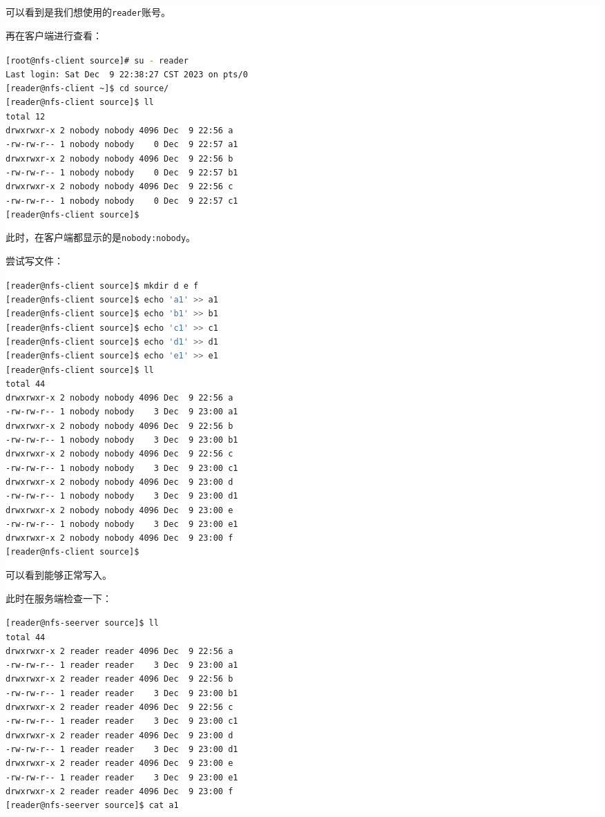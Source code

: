 可以看到是我们想使用的`reader`账号。



再在客户端进行查看：

```sh
[root@nfs-client source]# su - reader
Last login: Sat Dec  9 22:38:27 CST 2023 on pts/0
[reader@nfs-client ~]$ cd source/
[reader@nfs-client source]$ ll
total 12
drwxrwxr-x 2 nobody nobody 4096 Dec  9 22:56 a
-rw-rw-r-- 1 nobody nobody    0 Dec  9 22:57 a1
drwxrwxr-x 2 nobody nobody 4096 Dec  9 22:56 b
-rw-rw-r-- 1 nobody nobody    0 Dec  9 22:57 b1
drwxrwxr-x 2 nobody nobody 4096 Dec  9 22:56 c
-rw-rw-r-- 1 nobody nobody    0 Dec  9 22:57 c1
[reader@nfs-client source]$
```

此时，在客户端都显示的是`nobody:nobody`。



尝试写文件：

```sh
[reader@nfs-client source]$ mkdir d e f
[reader@nfs-client source]$ echo 'a1' >> a1
[reader@nfs-client source]$ echo 'b1' >> b1
[reader@nfs-client source]$ echo 'c1' >> c1
[reader@nfs-client source]$ echo 'd1' >> d1
[reader@nfs-client source]$ echo 'e1' >> e1
[reader@nfs-client source]$ ll
total 44
drwxrwxr-x 2 nobody nobody 4096 Dec  9 22:56 a
-rw-rw-r-- 1 nobody nobody    3 Dec  9 23:00 a1
drwxrwxr-x 2 nobody nobody 4096 Dec  9 22:56 b
-rw-rw-r-- 1 nobody nobody    3 Dec  9 23:00 b1
drwxrwxr-x 2 nobody nobody 4096 Dec  9 22:56 c
-rw-rw-r-- 1 nobody nobody    3 Dec  9 23:00 c1
drwxrwxr-x 2 nobody nobody 4096 Dec  9 23:00 d
-rw-rw-r-- 1 nobody nobody    3 Dec  9 23:00 d1
drwxrwxr-x 2 nobody nobody 4096 Dec  9 23:00 e
-rw-rw-r-- 1 nobody nobody    3 Dec  9 23:00 e1
drwxrwxr-x 2 nobody nobody 4096 Dec  9 23:00 f
[reader@nfs-client source]$
```

可以看到能够正常写入。



此时在服务端检查一下：

```sh
[reader@nfs-seerver source]$ ll
total 44
drwxrwxr-x 2 reader reader 4096 Dec  9 22:56 a
-rw-rw-r-- 1 reader reader    3 Dec  9 23:00 a1
drwxrwxr-x 2 reader reader 4096 Dec  9 22:56 b
-rw-rw-r-- 1 reader reader    3 Dec  9 23:00 b1
drwxrwxr-x 2 reader reader 4096 Dec  9 22:56 c
-rw-rw-r-- 1 reader reader    3 Dec  9 23:00 c1
drwxrwxr-x 2 reader reader 4096 Dec  9 23:00 d
-rw-rw-r-- 1 reader reader    3 Dec  9 23:00 d1
drwxrwxr-x 2 reader reader 4096 Dec  9 23:00 e
-rw-rw-r-- 1 reader reader    3 Dec  9 23:00 e1
drwxrwxr-x 2 reader reader 4096 Dec  9 23:00 f
[reader@nfs-seerver source]$ cat a1
```